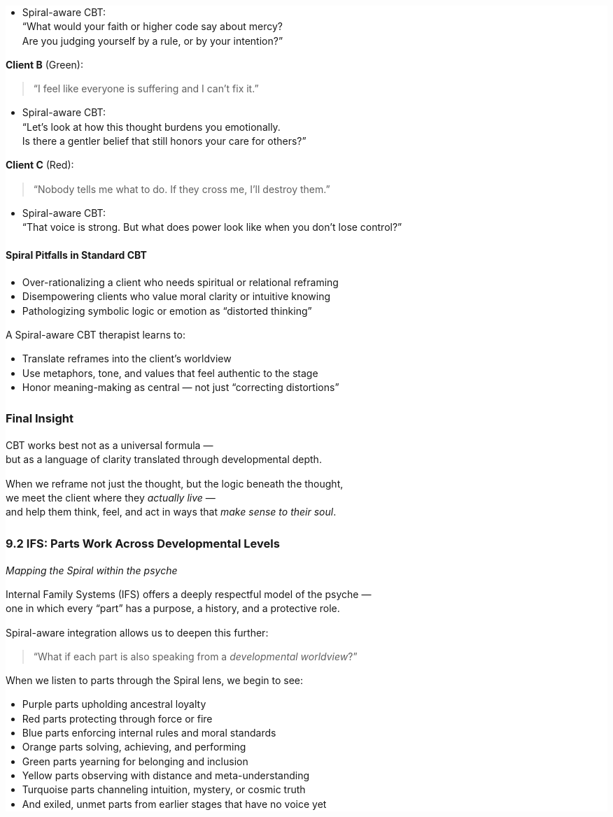 - Spiral-aware CBT:  
  “What would your faith or higher code say about mercy?  
  Are you judging yourself by a rule, or by your intention?”

**Client B** (Green):  
> “I feel like everyone is suffering and I can’t fix it.”

- Spiral-aware CBT:  
  “Let’s look at how this thought burdens you emotionally.  
  Is there a gentler belief that still honors your care for others?”

**Client C** (Red):  
> “Nobody tells me what to do. If they cross me, I’ll destroy them.”

- Spiral-aware CBT:  
  “That voice is strong. But what does power look like when you don’t lose control?”

#### Spiral Pitfalls in Standard CBT

- Over-rationalizing a client who needs spiritual or relational reframing  
- Disempowering clients who value moral clarity or intuitive knowing  
- Pathologizing symbolic logic or emotion as “distorted thinking”

A Spiral-aware CBT therapist learns to:
- Translate reframes into the client’s worldview  
- Use metaphors, tone, and values that feel authentic to the stage  
- Honor meaning-making as central — not just “correcting distortions”

### Final Insight

CBT works best not as a universal formula —  
but as a language of clarity translated through developmental depth.

When we reframe not just the thought, but the logic beneath the thought,  
we meet the client where they *actually live* —  
and help them think, feel, and act in ways that *make sense to their soul*.

### 9.2 IFS: Parts Work Across Developmental Levels  
*Mapping the Spiral within the psyche*

Internal Family Systems (IFS) offers a deeply respectful model of the psyche —  
one in which every “part” has a purpose, a history, and a protective role.

Spiral-aware integration allows us to deepen this further:  
> “What if each part is also speaking from a *developmental worldview*?”

When we listen to parts through the Spiral lens, we begin to see:
- Purple parts upholding ancestral loyalty  
- Red parts protecting through force or fire  
- Blue parts enforcing internal rules and moral standards  
- Orange parts solving, achieving, and performing  
- Green parts yearning for belonging and inclusion  
- Yellow parts observing with distance and meta-understanding  
- Turquoise parts channeling intuition, mystery, or cosmic truth  
- And exiled, unmet parts from earlier stages that have no voice yet
